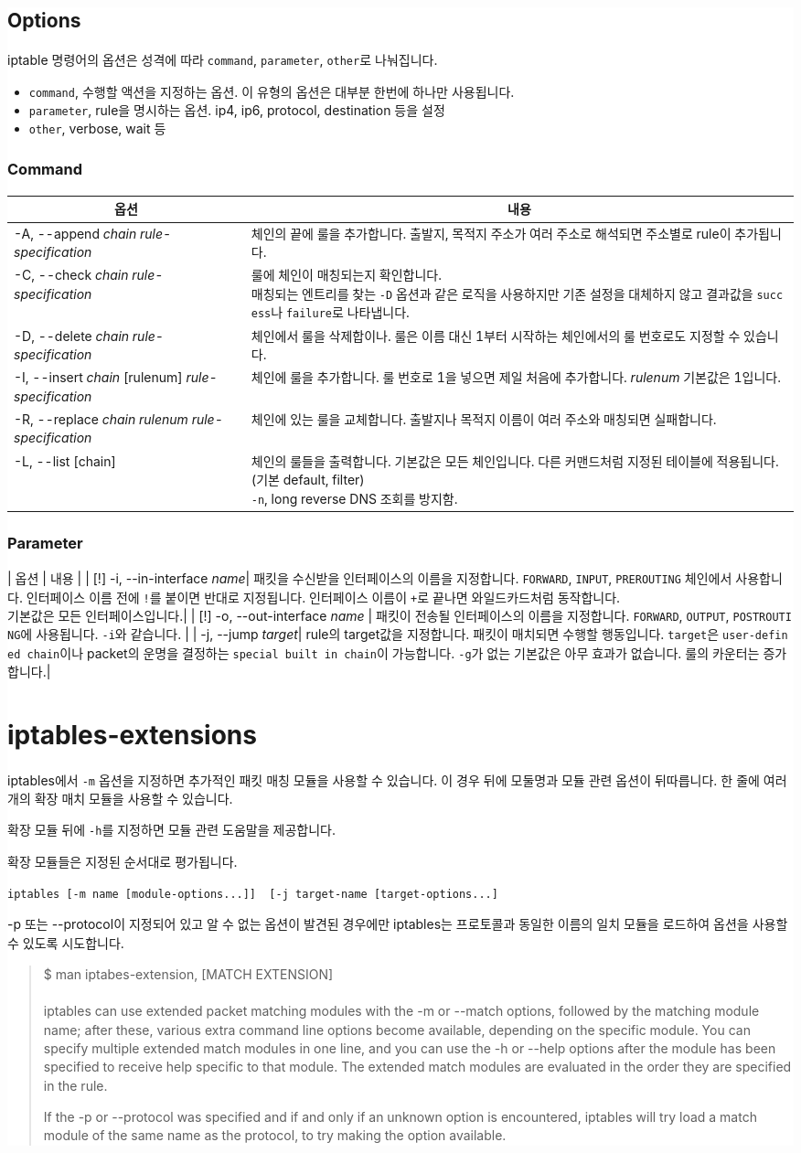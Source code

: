 ## Options

iptable 명령어의 옵션은 성격에 따라 `command`, `parameter`, `other`로 나눠집니다.

- `command`, 수행할 액션을 지정하는 옵션. 이 유형의 옵션은 대부분 한번에 하나만 사용됩니다.
- `parameter`, rule을 명시하는 옵션. ip4, ip6, protocol, destination 등을 설정
- `other`, verbose, wait 등

### Command

| 옵션                                                 | 내용                                                                                                                                                                                                  |
| ---------------------------------------------------- | ----------------------------------------------------------------------------------------------------------------------------------------------------------------------------------------------------- |
| -A, --append _chain_ _rule-specification_            | 체인의 끝에 룰을 추가합니다. 출발지, 목적지 주소가 여러 주소로 해석되면 주소별로 rule이 추가됩니다.                                                                                                   |
| -C, --check _chain_ _rule-specification_             | 룰에 체인이 매칭되는지 확인합니다. <br/> 매칭되는 엔트리를 찾는 `-D` 옵션과 같은 로직을 사용하지만 기존 설정을 대체하지 않고 결과값을 `success`나 `failure`로 나타냅니다.                             |
| -D, --delete _chain_ _rule-specification_            | 체인에서 룰을 삭제합이나. 룰은 이름 대신 1부터 시작하는 체인에서의 룰 번호로도 지정할 수 있습니다.                                                                                                    |
| -I, --insert _chain_ [rulenum] _rule-specification_  | 체인에 룰을 추가합니다. 룰 번호로 1을 넣으면 제일 처음에 추가합니다.                                                                                                      _rulenum_ 기본값은 1입니다. |
| -R, --replace _chain_ _rulenum_ _rule-specification_ | 체인에 있는 룰을 교체합니다. 출발지나 목적지 이름이 여러 주소와 매칭되면 실패합니다.                                                                                                                  |
| -L, --list \[chain\]                                 | 체인의 룰들을 출력합니다. 기본값은 모든 체인입니다. 다른 커맨드처럼 지정된 테이블에 적용됩니다. (기본 default, filter) <br> `-n`, long reverse DNS 조회를 방지함.                                     |

### Parameter

| 옵션 | 내용 |
| \[!\] -i, --in-interface _name_| 패킷을 수신받을 인터페이스의 이름을 지정합니다. `FORWARD`, `INPUT`, `PREROUTING` 체인에서 사용합니다. 인터페이스 이름 전에 `!`를 붙이면 반대로 지정됩니다. 인터페이스 이름이 `+`로 끝나면 와일드카드처럼 동작합니다. <br> 기본값은 모든 인터페이스입니다.|
| \[!\] -o, --out-interface _name_ | 패킷이 전송될 인터페이스의 이름을 지정합니다. `FORWARD`, `OUTPUT`, `POSTROUTING`에 사용됩니다. `-i`와 같습니다. |
| -j, --jump _target_| rule의 target값을 지정합니다. 패킷이 매치되면 수행할 행동입니다. `target`은 `user-defined chain`이나 packet의 운명을 결정하는 `special built in chain`이 가능합니다. `-g`가 없는 기본값은 아무 효과가 없습니다. 룰의 카운터는 증가합니다.|


# iptables-extensions

iptables에서 `-m` 옵션을 지정하면 추가적인 패킷 매칭 모듈을 사용할 수 있습니다. 이 경우 뒤에 모둘명과 모듈 관련 옵션이 뒤따릅니다. 한 줄에 여러개의 확장 매치 모듈을 사용할 수 있습니다.

확장 모듈 뒤에 `-h`를 지정하면 모듈 관련 도움말을 제공합니다.

확장 모듈들은 지정된 순서대로 평가됩니다.

 ```console
 iptables [-m name [module-options...]]  [-j target-name [target-options...]
 ```

-p 또는 --protocol이 지정되어 있고 알 수 없는 옵션이 발견된 경우에만 iptables는 프로토콜과 동일한 이름의 일치 모듈을 로드하여 옵션을 사용할 수 있도록 시도합니다.

> $ man iptabes-extension, [MATCH EXTENSION] </br> </br>
> iptables  can use extended packet matching modules with the -m or --match options, followed by the matching module name; after these, various extra command line  options  become  available, depending  on  the  specific  module.   You can specify multiple extended match modules in one line, and you can use the -h or --help options after the module has been specified to  receive help  specific to that module.  The extended match modules are evaluated in the order they are       specified in the rule.
>
> If the -p or --protocol was specified and if and only if an  unknown  option  is  encountered, iptables  will  try  load  a  match module of the same name as the protocol, to try making the option available.
